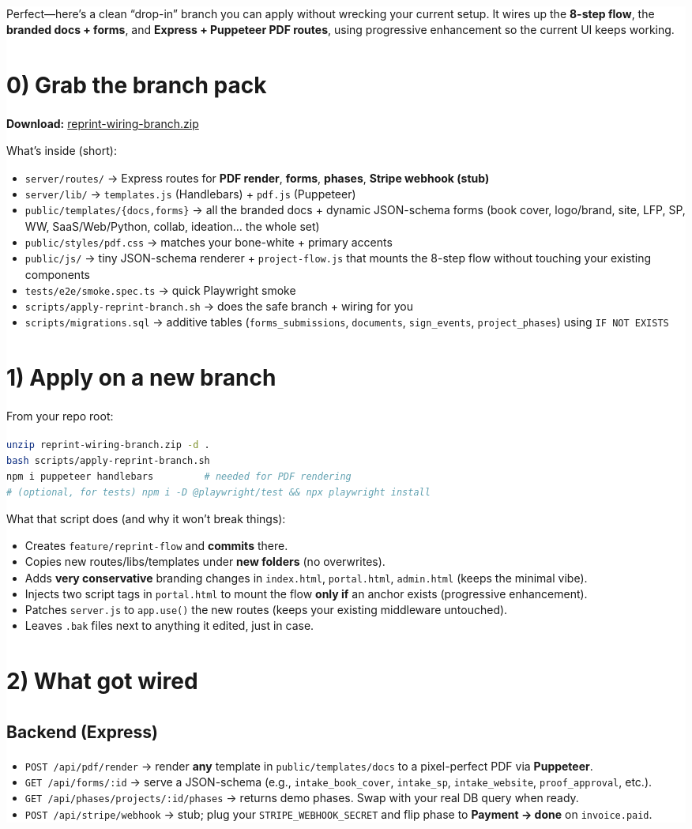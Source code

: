 Perfect—here’s a clean “drop-in” branch you can apply without wrecking your current setup. It wires up the **8-step flow**, the **branded docs + forms**, and **Express + Puppeteer PDF routes**, using progressive enhancement so the current UI keeps working.

# 0) Grab the branch pack

**Download:** [reprint-wiring-branch.zip](sandbox:/mnt/data/reprint-wiring-branch.zip)

What’s inside (short):

* `server/routes/` → Express routes for **PDF render**, **forms**, **phases**, **Stripe webhook (stub)**
* `server/lib/` → `templates.js` (Handlebars) + `pdf.js` (Puppeteer)
* `public/templates/{docs,forms}` → all the branded docs + dynamic JSON-schema forms (book cover, logo/brand, site, LFP, SP, WW, SaaS/Web/Python, collab, ideation… the whole set)
* `public/styles/pdf.css` → matches your bone-white + primary accents
* `public/js/` → tiny JSON-schema renderer + `project-flow.js` that mounts the 8-step flow without touching your existing components
* `tests/e2e/smoke.spec.ts` → quick Playwright smoke
* `scripts/apply-reprint-branch.sh` → does the safe branch + wiring for you
* `scripts/migrations.sql` → additive tables (`forms_submissions`, `documents`, `sign_events`, `project_phases`) using `IF NOT EXISTS`

# 1) Apply on a **new branch**

From your repo root:

```bash
unzip reprint-wiring-branch.zip -d .
bash scripts/apply-reprint-branch.sh
npm i puppeteer handlebars         # needed for PDF rendering
# (optional, for tests) npm i -D @playwright/test && npx playwright install
```

What that script does (and why it won’t break things):

* Creates `feature/reprint-flow` and **commits** there.
* Copies new routes/libs/templates under **new folders** (no overwrites).
* Adds **very conservative** branding changes in `index.html`, `portal.html`, `admin.html` (keeps the minimal vibe).
* Injects two script tags in `portal.html` to mount the flow **only if** an anchor exists (progressive enhancement).
* Patches `server.js` to `app.use()` the new routes (keeps your existing middleware untouched).
* Leaves `.bak` files next to anything it edited, just in case.

# 2) What got wired

## Backend (Express)

* `POST /api/pdf/render` → render **any** template in `public/templates/docs` to a pixel-perfect PDF via **Puppeteer**.
* `GET /api/forms/:id` → serve a JSON-schema (e.g., `intake_book_cover`, `intake_sp`, `intake_website`, `proof_approval`, etc.).
* `GET /api/phases/projects/:id/phases` → returns demo phases. Swap with your real DB query when ready.
* `POST /api/stripe/webhook` → stub; plug your `STRIPE_WEBHOOK_SECRET` and flip phase to **Payment → done** on `invoice.paid`.
